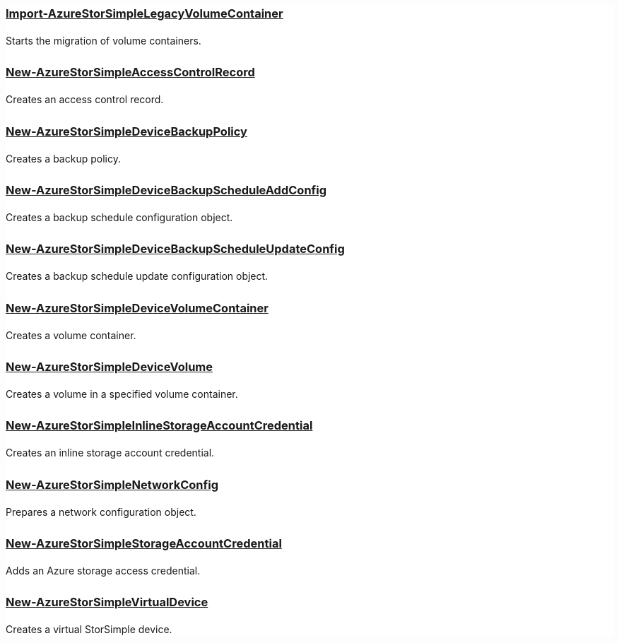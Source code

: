 
### [Import-AzureStorSimpleLegacyVolumeContainer](.\Import-AzureStorSimpleLegacyVolumeContainer.md)
Starts the migration of volume containers.


### [New-AzureStorSimpleAccessControlRecord](.\New-AzureStorSimpleAccessControlRecord.md)
Creates an access control record.


### [New-AzureStorSimpleDeviceBackupPolicy](.\New-AzureStorSimpleDeviceBackupPolicy.md)
Creates a backup policy.


### [New-AzureStorSimpleDeviceBackupScheduleAddConfig](.\New-AzureStorSimpleDeviceBackupScheduleAddConfig.md)
Creates a backup schedule configuration object.


### [New-AzureStorSimpleDeviceBackupScheduleUpdateConfig](.\New-AzureStorSimpleDeviceBackupScheduleUpdateConfig.md)
Creates a backup schedule update configuration object.


### [New-AzureStorSimpleDeviceVolumeContainer](.\New-AzureStorSimpleDeviceVolumeContainer.md)
Creates a volume container.


### [New-AzureStorSimpleDeviceVolume](.\New-AzureStorSimpleDeviceVolume.md)
Creates a volume in a specified volume container.


### [New-AzureStorSimpleInlineStorageAccountCredential](.\New-AzureStorSimpleInlineStorageAccountCredential.md)
Creates an inline storage account credential.


### [New-AzureStorSimpleNetworkConfig](.\New-AzureStorSimpleNetworkConfig.md)
Prepares a network configuration object.


### [New-AzureStorSimpleStorageAccountCredential](.\New-AzureStorSimpleStorageAccountCredential.md)
Adds an Azure storage access credential.


### [New-AzureStorSimpleVirtualDevice](.\New-AzureStorSimpleVirtualDevice.md)
Creates a virtual StorSimple device.
